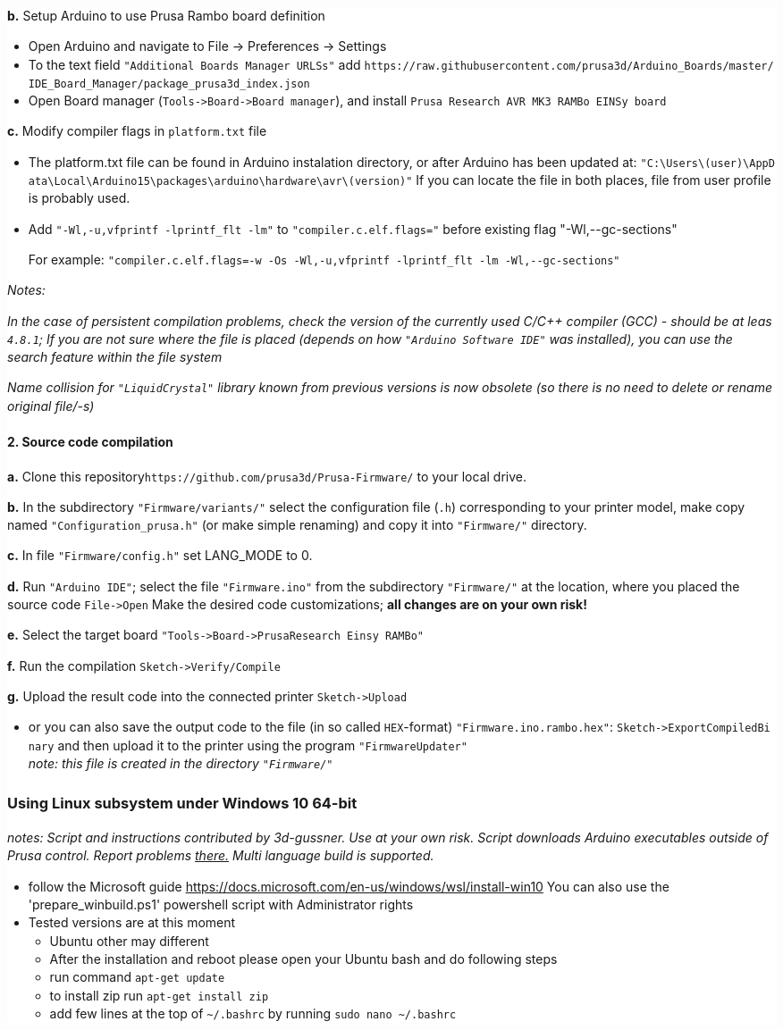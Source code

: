 **b.** Setup Arduino to use Prusa Rambo board definition

* Open Arduino and navigate to File -> Preferences -> Settings
* To the text field `"Additional Boards Manager URLSs"` add `https://raw.githubusercontent.com/prusa3d/Arduino_Boards/master/IDE_Board_Manager/package_prusa3d_index.json`
* Open Board manager (`Tools->Board->Board manager`), and install `Prusa Research AVR MK3 RAMBo EINSy board`

**c.** Modify compiler flags in `platform.txt` file
     
* The platform.txt file can be found in Arduino instalation directory, or after Arduino has been updated at: `"C:\Users\(user)\AppData\Local\Arduino15\packages\arduino\hardware\avr\(version)"` If you can locate the file in both places, file from user profile is probably used.
       
* Add `"-Wl,-u,vfprintf -lprintf_flt -lm"` to `"compiler.c.elf.flags="` before existing flag "-Wl,--gc-sections"  

    For example:  `"compiler.c.elf.flags=-w -Os -Wl,-u,vfprintf -lprintf_flt -lm -Wl,--gc-sections"`
   
_Notes:_


_In the case of persistent compilation problems, check the version of the currently used C/C++ compiler (GCC) - should be at leas `4.8.1`; 
If you are not sure where the file is placed (depends on how `"Arduino Software IDE"` was installed), you can use the search feature within the file system_

_Name collision for `"LiquidCrystal"` library known from previous versions is now obsolete (so there is no need to delete or rename original file/-s)_

#### 2. Source code compilation

**a.** Clone this repository`https://github.com/prusa3d/Prusa-Firmware/` to your local drive.

**b.**<a name="2b"></a> In the subdirectory `"Firmware/variants/"` select the configuration file (`.h`) corresponding to your printer model, make copy named `"Configuration_prusa.h"` (or make simple renaming) and copy it into `"Firmware/"` directory.  

**c.**<a name="2c"></a> In file `"Firmware/config.h"` set LANG_MODE to 0.

**d.** Run `"Arduino IDE"`; select the file `"Firmware.ino"` from the subdirectory `"Firmware/"` at the location, where you placed the source code `File->Open` Make the desired code customizations; **all changes are on your own risk!**  

**e.** Select the target board `"Tools->Board->PrusaResearch Einsy RAMBo"`  

**f.** Run the compilation `Sketch->Verify/Compile`  

**g.** Upload the result code into the connected printer `Sketch->Upload`  

* or you can also save the output code to the file (in so called `HEX`-format) `"Firmware.ino.rambo.hex"`:  `Sketch->ExportCompiledBinary` and then upload it to the printer using the program `"FirmwareUpdater"`  
_note: this file is created in the directory `"Firmware/"`_  

### Using Linux subsystem under Windows 10 64-bit
_notes: Script and instructions contributed by 3d-gussner. Use at your own risk. Script downloads Arduino executables outside of Prusa control. Report problems [there.](https://github.com/3d-gussner/Prusa-Firmware/issues) Multi language build is supported._
- follow the Microsoft guide https://docs.microsoft.com/en-us/windows/wsl/install-win10
  You can also use the 'prepare_winbuild.ps1' powershell script with Administrator rights
- Tested versions are at this moment
  - Ubuntu other may different
  - After the installation and reboot please open your Ubuntu bash and do following steps
  - run command `apt-get update`
  - to install zip run `apt-get install zip`
  - add few lines at the top of `~/.bashrc` by running `sudo nano ~/.bashrc`
	